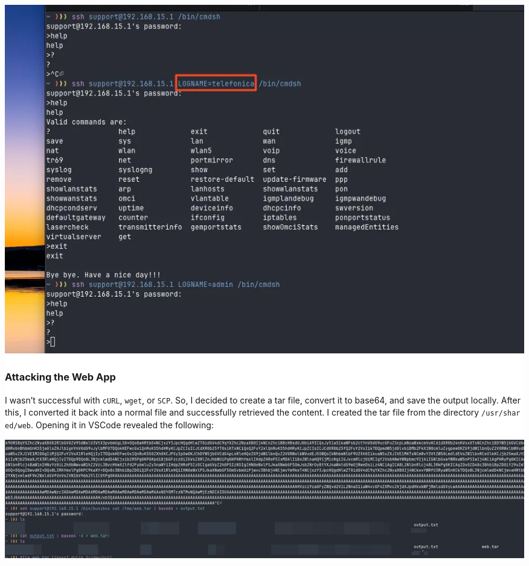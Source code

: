 <img src="/assets/img/pwning-router-for-fun/image 10.png">

<br>

### Attacking the Web App
I wasn’t successful with `cURL`, `wget`, or `SCP`. So, I decided to create a tar file, convert it to base64, and save the output locally. After this, I converted it back into a normal file and successfully retrieved the content. I created the tar file from the directory `/usr/shared/web`. Opening it in VSCode revealed the following: 

<img src="/assets/img/pwning-router-for-fun/image 11.png">
